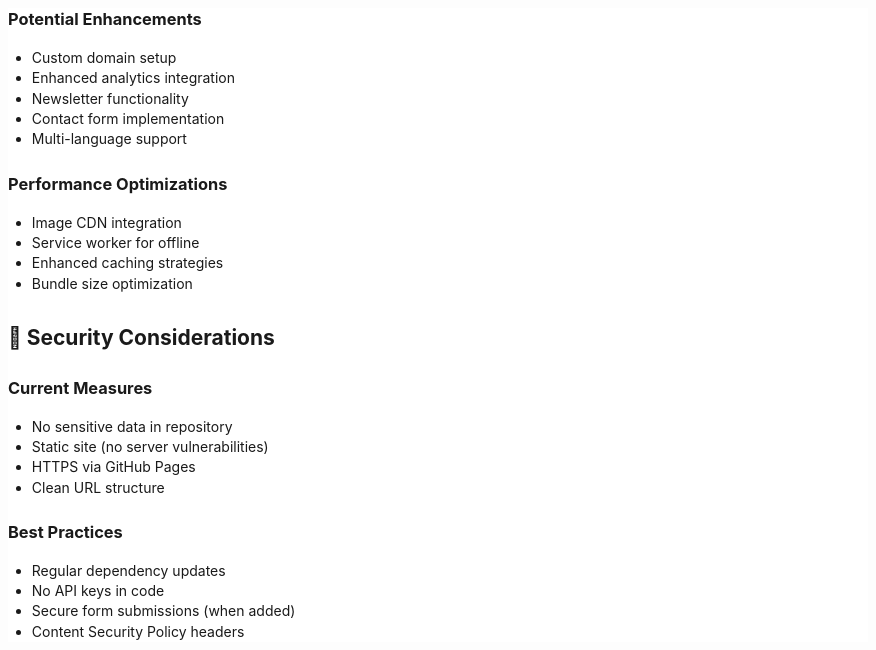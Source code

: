 ### Potential Enhancements
- Custom domain setup
- Enhanced analytics integration
- Newsletter functionality
- Contact form implementation
- Multi-language support

### Performance Optimizations
- Image CDN integration
- Service worker for offline
- Enhanced caching strategies
- Bundle size optimization

## 🔐 Security Considerations

### Current Measures
- No sensitive data in repository
- Static site (no server vulnerabilities)
- HTTPS via GitHub Pages
- Clean URL structure

### Best Practices
- Regular dependency updates
- No API keys in code
- Secure form submissions (when added)
- Content Security Policy headers